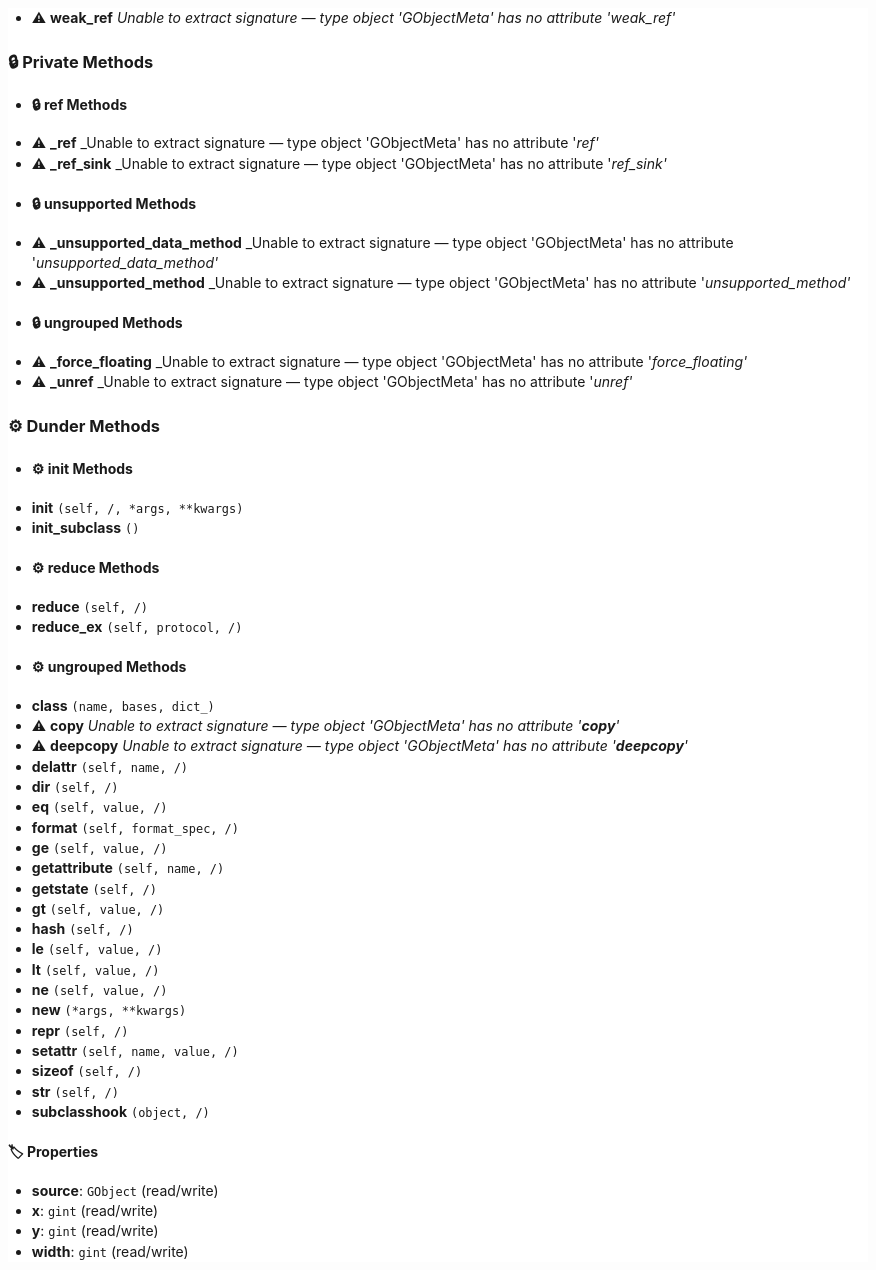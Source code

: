   - ⚠️ **weak_ref** _Unable to extract signature — type object 'GObjectMeta' has no attribute 'weak_ref'_<br>
### 🔒 Private Methods
<a name="private-methods"></a>
- #### 🔒 ref Methods
<a name="ref-methods"></a>
  - ⚠️ **_ref** _Unable to extract signature — type object 'GObjectMeta' has no attribute '_ref'_<br>
  - ⚠️ **_ref_sink** _Unable to extract signature — type object 'GObjectMeta' has no attribute '_ref_sink'_<br>
- #### 🔒 unsupported Methods
<a name="unsupported-methods"></a>
  - ⚠️ **_unsupported_data_method** _Unable to extract signature — type object 'GObjectMeta' has no attribute '_unsupported_data_method'_<br>
  - ⚠️ **_unsupported_method** _Unable to extract signature — type object 'GObjectMeta' has no attribute '_unsupported_method'_<br>
- #### 🔒 ungrouped Methods
<a name="ungrouped-methods"></a>
  - ⚠️ **_force_floating** _Unable to extract signature — type object 'GObjectMeta' has no attribute '_force_floating'_<br>
  - ⚠️ **_unref** _Unable to extract signature — type object 'GObjectMeta' has no attribute '_unref'_<br>
### ⚙ Dunder Methods
<a name="dunder-methods"></a>
- #### ⚙ init Methods
<a name="init-methods"></a>
  - **__init__** `(self, /, *args, **kwargs)`<br>
  - **__init_subclass__** `()`<br>
- #### ⚙ reduce Methods
<a name="reduce-methods"></a>
  - **__reduce__** `(self, /)`<br>
  - **__reduce_ex__** `(self, protocol, /)`<br>
- #### ⚙ ungrouped Methods
<a name="ungrouped-methods"></a>
  - **__class__** `(name, bases, dict_)`<br>
  - ⚠️ **__copy__** _Unable to extract signature — type object 'GObjectMeta' has no attribute '__copy__'_<br>
  - ⚠️ **__deepcopy__** _Unable to extract signature — type object 'GObjectMeta' has no attribute '__deepcopy__'_<br>
  - **__delattr__** `(self, name, /)`<br>
  - **__dir__** `(self, /)`<br>
  - **__eq__** `(self, value, /)`<br>
  - **__format__** `(self, format_spec, /)`<br>
  - **__ge__** `(self, value, /)`<br>
  - **__getattribute__** `(self, name, /)`<br>
  - **__getstate__** `(self, /)`<br>
  - **__gt__** `(self, value, /)`<br>
  - **__hash__** `(self, /)`<br>
  - **__le__** `(self, value, /)`<br>
  - **__lt__** `(self, value, /)`<br>
  - **__ne__** `(self, value, /)`<br>
  - **__new__** `(*args, **kwargs)`<br>
  - **__repr__** `(self, /)`<br>
  - **__setattr__** `(self, name, value, /)`<br>
  - **__sizeof__** `(self, /)`<br>
  - **__str__** `(self, /)`<br>
  - **__subclasshook__** `(object, /)`<br>
#### 🏷️ Properties
<a name="properties-"></a>
  - **source**: `GObject` (read/write)
  - **x**: `gint` (read/write)
  - **y**: `gint` (read/write)
  - **width**: `gint` (read/write)
